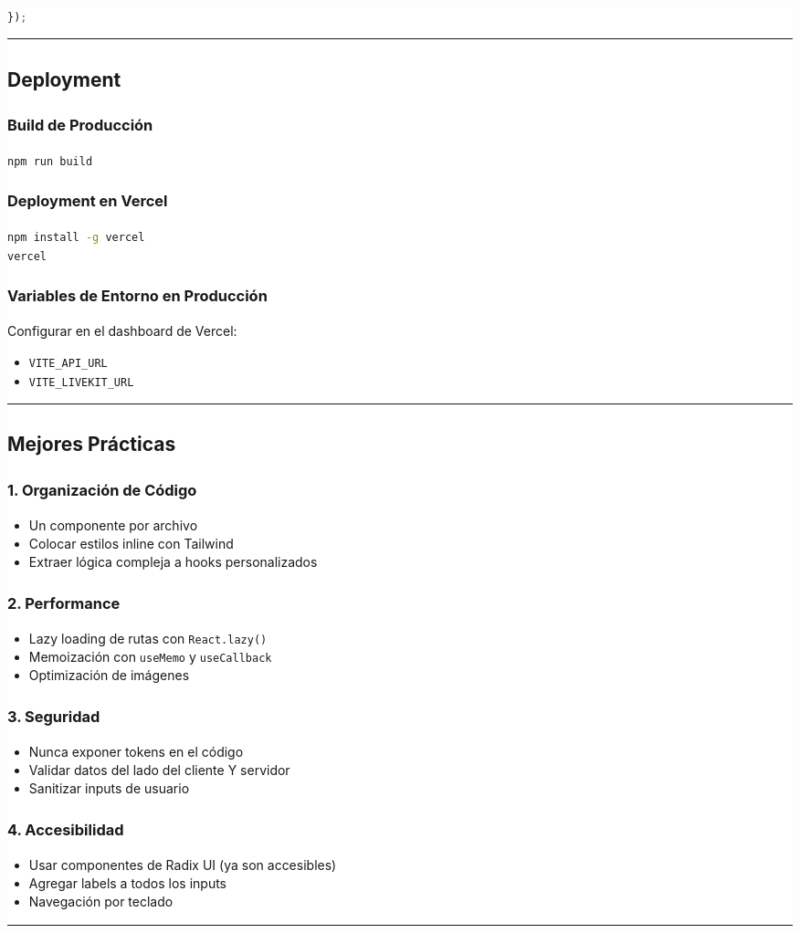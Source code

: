 ```typescript
});
```

---

## Deployment

### Build de Producción

```bash
npm run build
```

### Deployment en Vercel

```bash
npm install -g vercel
vercel
```

### Variables de Entorno en Producción

Configurar en el dashboard de Vercel:
- `VITE_API_URL`
- `VITE_LIVEKIT_URL`

---

## Mejores Prácticas

### 1. Organización de Código
- Un componente por archivo
- Colocar estilos inline con Tailwind
- Extraer lógica compleja a hooks personalizados

### 2. Performance
- Lazy loading de rutas con `React.lazy()`
- Memoización con `useMemo` y `useCallback`
- Optimización de imágenes

### 3. Seguridad
- Nunca exponer tokens en el código
- Validar datos del lado del cliente Y servidor
- Sanitizar inputs de usuario

### 4. Accesibilidad
- Usar componentes de Radix UI (ya son accesibles)
- Agregar labels a todos los inputs
- Navegación por teclado

---